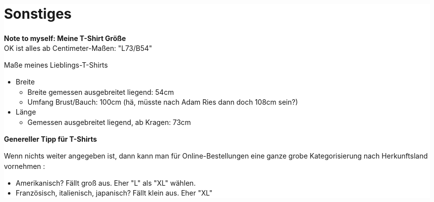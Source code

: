 # Sonstiges

**Note to myself: Meine T-Shirt Größe**\
OK ist alles ab Centimeter-Maßen: "L73/B54"

Maße meines Lieblings-T-Shirts
* Breite
  * Breite gemessen ausgebreitet liegend: 54cm
  * Umfang Brust/Bauch: 100cm (hä, müsste nach Adam Ries dann doch 108cm sein?)
* Länge
  * Gemessen ausgebreitet liegend, ab Kragen: 73cm

**Genereller Tipp für T-Shirts**

Wenn nichts weiter angegeben ist, dann kann man für Online-Bestellungen eine ganze grobe Kategorisierung nach Herkunftsland vornehmen :
* Amerikanisch? Fällt groß aus. Eher "L" als "XL" wählen.
* Französisch, italienisch, japanisch? Fällt klein aus. Eher "XL"
